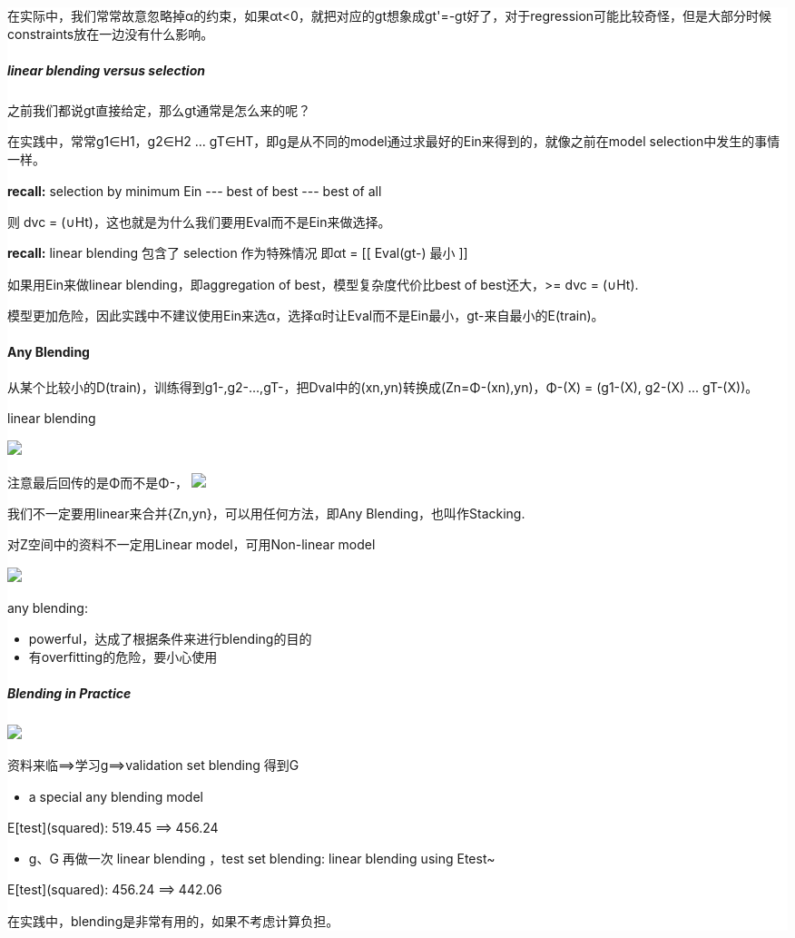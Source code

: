 在实际中，我们常常故意忽略掉α的约束，如果αt<0，就把对应的gt想象成gt'=-gt好了，对于regression可能比较奇怪，但是大部分时候constraints放在一边没有什么影响。

##### linear blending versus selection

之前我们都说gt直接给定，那么gt通常是怎么来的呢？

在实践中，常常g1∈H1，g2∈H2 ... gT∈HT，即g是从不同的model通过求最好的Ein来得到的，就像之前在model selection中发生的事情一样。

**recall:**
selection by minimum Ein --- best of best --- best of all

则 dvc = (∪Ht)，这也就是为什么我们要用Eval而不是Ein来做选择。

**recall:**
linear blending 包含了 selection 作为特殊情况
即αt = [[ Eval(gt-) 最小 ]]

如果用Ein来做linear blending，即aggregation of best，模型复杂度代价比best of best还大，>= dvc = (∪Ht).

模型更加危险，因此实践中不建议使用Ein来选α，选择α时让Eval而不是Ein最小，gt-来自最小的E(train)。

#### Any Blending

从某个比较小的D(train)，训练得到g1-,g2-...,gT-，把Dval中的(xn,yn)转换成(Zn=Φ-(xn),yn)，Φ-(X) = (g1-(X), g2-(X) ... gT-(X))。

linear blending

![](http://ww1.sinaimg.cn/large/006cbtZIly1fd0gwbn7pmj307u038gm7)

注意最后回传的是Φ而不是Φ-，
![](http://ww1.sinaimg.cn/large/006cbtZIly1fd0gyr2bhpj307800x3yi)

我们不一定要用linear来合并{Zn,yn}，可以用任何方法，即Any Blending，也叫作Stacking.

对Z空间中的资料不一定用Linear model，可用Non-linear model

![](http://ww1.sinaimg.cn/large/006cbtZIly1fd0h3yobu5j307n037mxq)

any blending:

* powerful，达成了根据条件来进行blending的目的
* 有overfitting的危险，要小心使用

##### Blending in Practice

![](http://ww1.sinaimg.cn/large/006cbtZIly1fd0h8gmq95j30cu03lwff)

资料来临==>学习g==>validation set blending 得到G

* a special any blending model

E\[test\](squared): 519.45 ==> 456.24

* g、G 再做一次 linear blending ，test set blending: linear blending using Etest~

E\[test\](squared): 456.24 ==> 442.06


在实践中，blending是非常有用的，如果不考虑计算负担。
